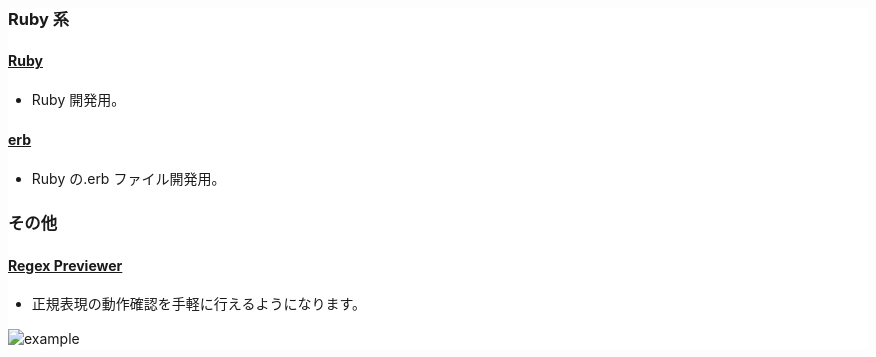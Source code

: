### Ruby 系

#### [Ruby](https://marketplace.visualstudio.com/items?itemName=rebornix.Ruby)

- Ruby 開発用。

#### [erb](https://marketplace.visualstudio.com/items?itemName=CraigMaslowski.erb)

- Ruby の.erb ファイル開発用。

### その他

#### [Regex Previewer](https://marketplace.visualstudio.com/items?itemName=chrmarti.regex)

- 正規表現の動作確認を手軽に行えるようになります。

![example](https://raw.githubusercontent.com/chrmarti/vscode-regex/master/images/in_action.gif)
